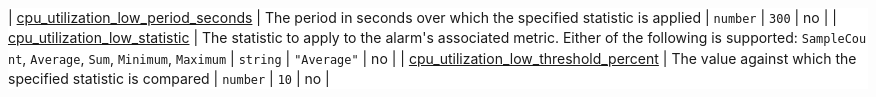 | <a name="input_cpu_utilization_low_period_seconds"></a> [cpu_utilization_low_period_seconds](#input_cpu_utilization_low_period_seconds)                | The period in seconds over which the specified statistic is applied                                                                                                                                                                                                                                                                                                                                                                                                                                                                                                                                                                                                  | `number`                                                                                                                                                                                                                                                                                                                                                                                                                                                                                                          | `300`                                                                                                                                                                                                                                                                                                                                                                                                                                                             |    no    |
| <a name="input_cpu_utilization_low_statistic"></a> [cpu_utilization_low_statistic](#input_cpu_utilization_low_statistic)                               | The statistic to apply to the alarm's associated metric. Either of the following is supported: `SampleCount`, `Average`, `Sum`, `Minimum`, `Maximum`                                                                                                                                                                                                                                                                                                                                                                                                                                                                                                                 | `string`                                                                                                                                                                                                                                                                                                                                                                                                                                                                                                          | `"Average"`                                                                                                                                                                                                                                                                                                                                                                                                                                                       |    no    |
| <a name="input_cpu_utilization_low_threshold_percent"></a> [cpu_utilization_low_threshold_percent](#input_cpu_utilization_low_threshold_percent)       | The value against which the specified statistic is compared                                                                                                                                                                                                                                                                                                                                                                                                                                                                                                                                                                                                          | `number`                                                                                                                                                                                                                                                                                                                                                                                                                                                                                                          | `10`                                                                                                                                                                                                                                                                                                                                                                                                                                                              |    no    |